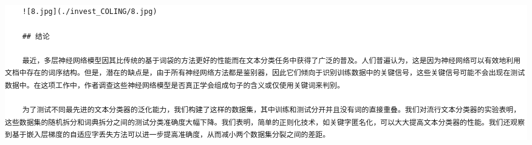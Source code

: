         ![8.jpg](./invest_COLING/8.jpg)

        ## 结论

        最近，多层神经网络模型因其比传统的基于词袋的方法更好的性能而在文本分类任务中获得了广泛的普及。人们普遍认为，这是因为神经网络可以有效地利用文档中存在的词序结构。但是，潜在的缺点是，由于所有神经网络方法都是鉴别器，因此它们倾向于识别训练数据中的关键信号，这些关键信号可能不会出现在测试数据中。在这项工作中，作者调查这些神经网络模型是否真正学会组成句子的含义或仅使用关键词来判别。

        为了测试不同最先进的文本分类器的泛化能力，我们构建了这样的数据集，其中训练和测试分开并且没有词的直接重叠。我们对流行文本分类器的实验表明，这些数据集的随机拆分和词典拆分之间的测试分类准确度大幅下降。我们表明，简单的正则化技术，如关键字匿名化，可以大大提高文本分类器的性能。我们还观察到基于嵌入层梯度的自适应字丢失方法可以进一步提高准确度，从而减小两个数据集分裂之间的差距。

        

        

      

      

   